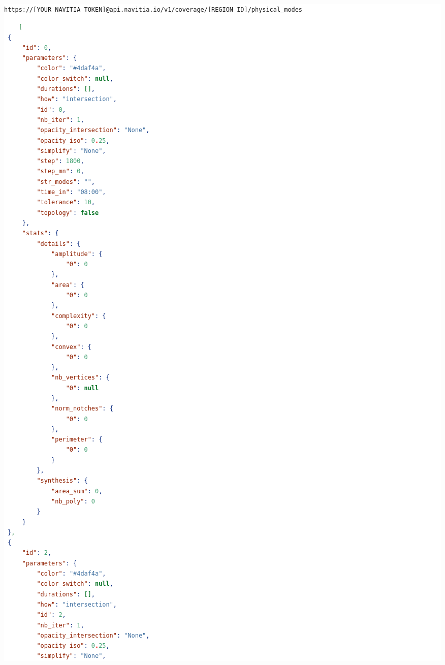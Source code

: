 ```https://[YOUR NAVITIA TOKEN]@api.navitia.io/v1/coverage/[REGION ID]/physical_modes```
``` JSON
	[
 {
	 "id": 0,
	 "parameters": {
		 "color": "#4daf4a",
		 "color_switch": null,
		 "durations": [],
		 "how": "intersection",
		 "id": 0,
		 "nb_iter": 1,
		 "opacity_intersection": "None",
		 "opacity_iso": 0.25,
		 "simplify": "None",
		 "step": 1800,
		 "step_mn": 0,
		 "str_modes": "",
		 "time_in": "08:00",
		 "tolerance": 10,
		 "topology": false
	 },
	 "stats": {
		 "details": {
			 "amplitude": {
				 "0": 0
			 },
			 "area": {
				 "0": 0
			 },
			 "complexity": {
				 "0": 0
			 },
			 "convex": {
				 "0": 0
			 },
			 "nb_vertices": {
				 "0": null
			 },
			 "norm_notches": {
				 "0": 0
			 },
			 "perimeter": {
				 "0": 0
			 }
		 },
		 "synthesis": {
			 "area_sum": 0,
			 "nb_poly": 0
		 }
	 }
 },
 {
	 "id": 2,
	 "parameters": {
		 "color": "#4daf4a",
		 "color_switch": null,
		 "durations": [],
		 "how": "intersection",
		 "id": 2,
		 "nb_iter": 1,
		 "opacity_intersection": "None",
		 "opacity_iso": 0.25,
		 "simplify": "None",
```